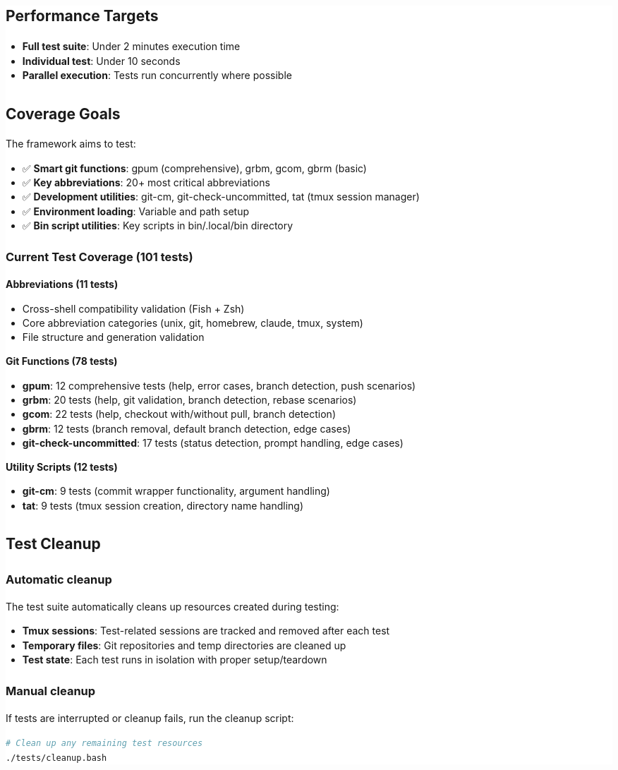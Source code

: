 ## Performance Targets

- **Full test suite**: Under 2 minutes execution time
- **Individual test**: Under 10 seconds
- **Parallel execution**: Tests run concurrently where possible

## Coverage Goals

The framework aims to test:

- ✅ **Smart git functions**: gpum (comprehensive), grbm, gcom, gbrm (basic)
- ✅ **Key abbreviations**: 20+ most critical abbreviations
- ✅ **Development utilities**: git-cm, git-check-uncommitted, tat (tmux session manager)
- ✅ **Environment loading**: Variable and path setup
- ✅ **Bin script utilities**: Key scripts in bin/.local/bin directory

### Current Test Coverage (101 tests)

**Abbreviations (11 tests)**

- Cross-shell compatibility validation (Fish + Zsh)
- Core abbreviation categories (unix, git, homebrew, claude, tmux, system)
- File structure and generation validation

**Git Functions (78 tests)**

- **gpum**: 12 comprehensive tests (help, error cases, branch detection, push scenarios)
- **grbm**: 20 tests (help, git validation, branch detection, rebase scenarios)
- **gcom**: 22 tests (help, checkout with/without pull, branch detection)
- **gbrm**: 12 tests (branch removal, default branch detection, edge cases)
- **git-check-uncommitted**: 17 tests (status detection, prompt handling, edge cases)

**Utility Scripts (12 tests)**

- **git-cm**: 9 tests (commit wrapper functionality, argument handling)
- **tat**: 9 tests (tmux session creation, directory name handling)

## Test Cleanup

### Automatic cleanup

The test suite automatically cleans up resources created during testing:

- **Tmux sessions**: Test-related sessions are tracked and removed after each test
- **Temporary files**: Git repositories and temp directories are cleaned up
- **Test state**: Each test runs in isolation with proper setup/teardown

### Manual cleanup

If tests are interrupted or cleanup fails, run the cleanup script:

```bash
# Clean up any remaining test resources
./tests/cleanup.bash
```
